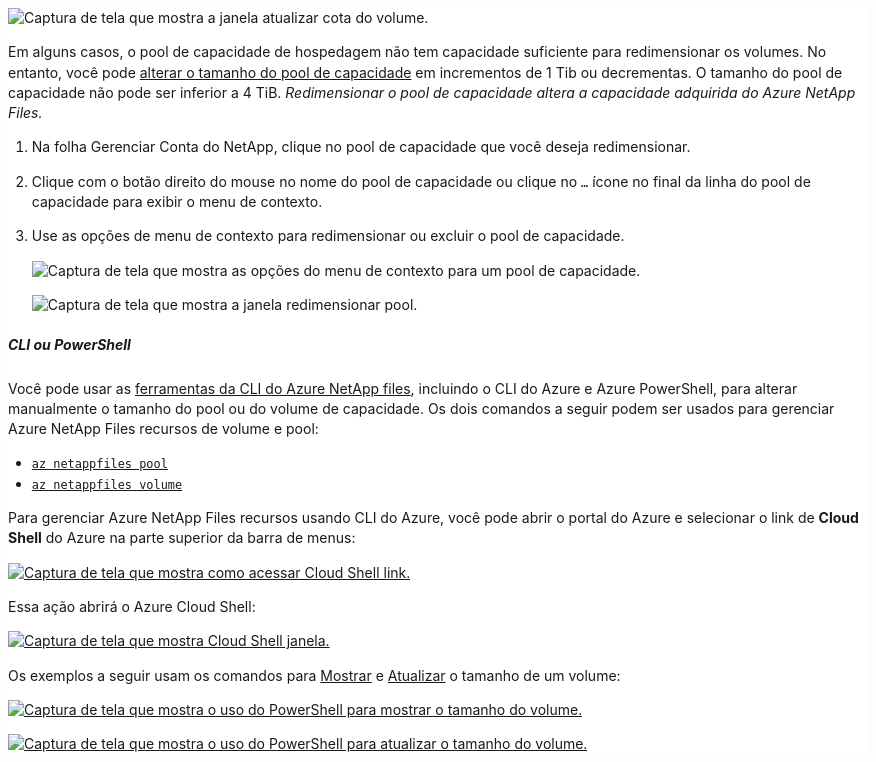    ![Captura de tela que mostra a janela atualizar cota do volume.](../media/azure-netapp-files/hard-quota-update-volume-quota.png) 

Em alguns casos, o pool de capacidade de hospedagem não tem capacidade suficiente para redimensionar os volumes. No entanto, você pode [alterar o tamanho do pool de capacidade](azure-netapp-files-resize-capacity-pools-or-volumes.md#resize-the-capacity-pool) em incrementos de 1 Tib ou decrementas. O tamanho do pool de capacidade não pode ser inferior a 4 TiB. *Redimensionar o pool de capacidade altera a capacidade adquirida do Azure NetApp Files.*

1. Na folha Gerenciar Conta do NetApp, clique no pool de capacidade que você deseja redimensionar.
2. Clique com o botão direito do mouse no nome do pool de capacidade ou clique no `…` ícone no final da linha do pool de capacidade para exibir o menu de contexto.
3. Use as opções de menu de contexto para redimensionar ou excluir o pool de capacidade.    

   ![Captura de tela que mostra as opções do menu de contexto para um pool de capacidade.](../media/azure-netapp-files/hard-quota-pool-options.png) 

   ![Captura de tela que mostra a janela redimensionar pool.](../media/azure-netapp-files/hard-quota-update-resize-pool.png) 


##### <a name="cli-or-powershell"></a>CLI ou PowerShell

Você pode usar as [ferramentas da CLI do Azure NetApp files](azure-netapp-files-sdk-cli.md#cli-tools), incluindo o CLI do Azure e Azure PowerShell, para alterar manualmente o tamanho do pool ou do volume de capacidade.  Os dois comandos a seguir podem ser usados para gerenciar Azure NetApp Files recursos de volume e pool:  

* [`az netappfiles pool`](https://docs.microsoft.com/cli/azure/netappfiles/pool?view=azure-cli-latest&preserve-view=true)
* [`az netappfiles volume`](https://docs.microsoft.com/cli/azure/netappfiles/volume?view=azure-cli-latest&preserve-view=true)

Para gerenciar Azure NetApp Files recursos usando CLI do Azure, você pode abrir o portal do Azure e selecionar o link de **Cloud Shell** do Azure na parte superior da barra de menus: 

[![Captura de tela que mostra como acessar Cloud Shell link. ](../media/azure-netapp-files/hard-quota-update-cloud-shell-link.png)](../media/azure-netapp-files/hard-quota-update-cloud-shell-link.png#lightbox)

Essa ação abrirá o Azure Cloud Shell:

[![Captura de tela que mostra Cloud Shell janela. ](../media/azure-netapp-files/hard-quota-update-cloud-shell-window.png)](../media/azure-netapp-files/hard-quota-update-cloud-shell-window.png#lightbox)

Os exemplos a seguir usam os comandos para [Mostrar](https://docs.microsoft.com/cli/azure/netappfiles/volume?view=azure-cli-latest#az-netappfiles-volume-show&preserve-view=true) e [Atualizar](https://docs.microsoft.com/cli/azure/netappfiles/volume?view=azure-cli-latest#az-netappfiles-volume-update&preserve-view=true) o tamanho de um volume:
 
[![Captura de tela que mostra o uso do PowerShell para mostrar o tamanho do volume. ](../media/azure-netapp-files/hard-quota-update-powershell-volume-show.png)](../media/azure-netapp-files/hard-quota-update-powershell-volume-show.png#lightbox)

[![Captura de tela que mostra o uso do PowerShell para atualizar o tamanho do volume. ](../media/azure-netapp-files/hard-quota-update-powershell-volume-update.png)](../media/azure-netapp-files/hard-quota-update-powershell-volume-update.png#lightbox)
